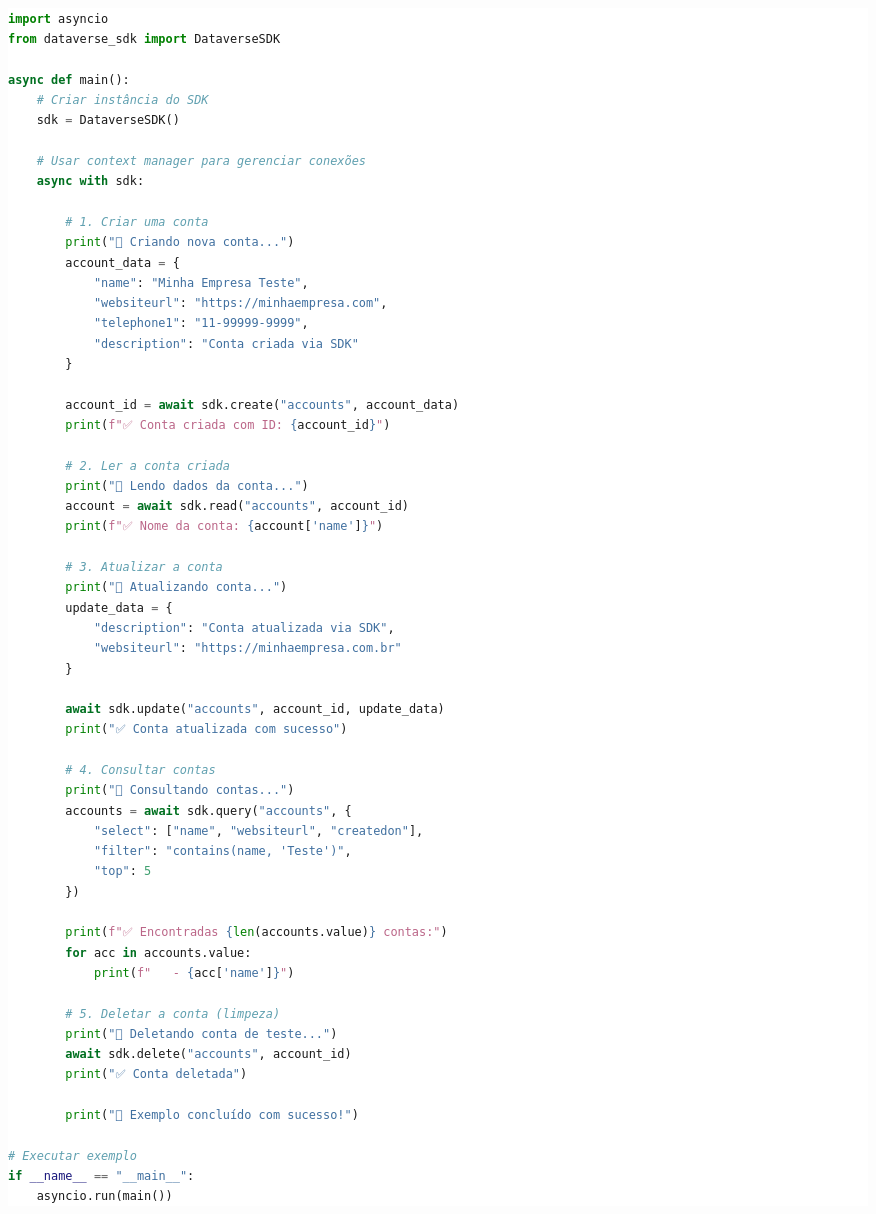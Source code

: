 ```python
import asyncio
from dataverse_sdk import DataverseSDK

async def main():
    # Criar instância do SDK
    sdk = DataverseSDK()
    
    # Usar context manager para gerenciar conexões
    async with sdk:
        
        # 1. Criar uma conta
        print("🔄 Criando nova conta...")
        account_data = {
            "name": "Minha Empresa Teste",
            "websiteurl": "https://minhaempresa.com",
            "telephone1": "11-99999-9999",
            "description": "Conta criada via SDK"
        }
        
        account_id = await sdk.create("accounts", account_data)
        print(f"✅ Conta criada com ID: {account_id}")
        
        # 2. Ler a conta criada
        print("🔄 Lendo dados da conta...")
        account = await sdk.read("accounts", account_id)
        print(f"✅ Nome da conta: {account['name']}")
        
        # 3. Atualizar a conta
        print("🔄 Atualizando conta...")
        update_data = {
            "description": "Conta atualizada via SDK",
            "websiteurl": "https://minhaempresa.com.br"
        }
        
        await sdk.update("accounts", account_id, update_data)
        print("✅ Conta atualizada com sucesso")
        
        # 4. Consultar contas
        print("🔄 Consultando contas...")
        accounts = await sdk.query("accounts", {
            "select": ["name", "websiteurl", "createdon"],
            "filter": "contains(name, 'Teste')",
            "top": 5
        })
        
        print(f"✅ Encontradas {len(accounts.value)} contas:")
        for acc in accounts.value:
            print(f"   - {acc['name']}")
        
        # 5. Deletar a conta (limpeza)
        print("🔄 Deletando conta de teste...")
        await sdk.delete("accounts", account_id)
        print("✅ Conta deletada")
        
        print("🎉 Exemplo concluído com sucesso!")

# Executar exemplo
if __name__ == "__main__":
    asyncio.run(main())
```
